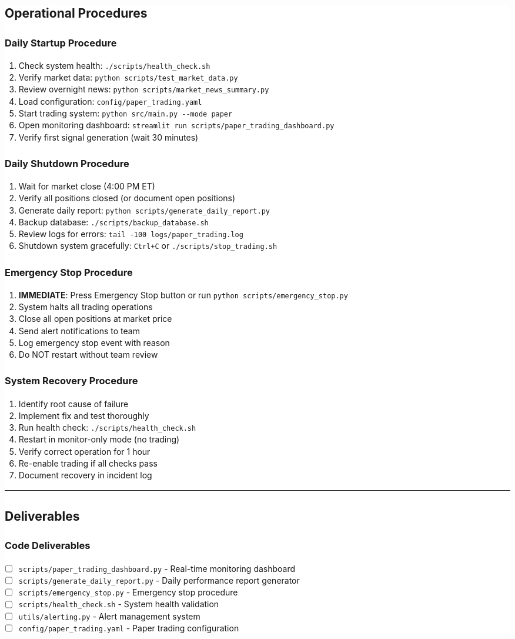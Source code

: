 
## Operational Procedures

### Daily Startup Procedure
1. Check system health: `./scripts/health_check.sh`
2. Verify market data: `python scripts/test_market_data.py`
3. Review overnight news: `python scripts/market_news_summary.py`
4. Load configuration: `config/paper_trading.yaml`
5. Start trading system: `python src/main.py --mode paper`
6. Open monitoring dashboard: `streamlit run scripts/paper_trading_dashboard.py`
7. Verify first signal generation (wait 30 minutes)

### Daily Shutdown Procedure
1. Wait for market close (4:00 PM ET)
2. Verify all positions closed (or document open positions)
3. Generate daily report: `python scripts/generate_daily_report.py`
4. Backup database: `./scripts/backup_database.sh`
5. Review logs for errors: `tail -100 logs/paper_trading.log`
6. Shutdown system gracefully: `Ctrl+C` or `./scripts/stop_trading.sh`

### Emergency Stop Procedure
1. **IMMEDIATE**: Press Emergency Stop button or run `python scripts/emergency_stop.py`
2. System halts all trading operations
3. Close all open positions at market price
4. Send alert notifications to team
5. Log emergency stop event with reason
6. Do NOT restart without team review

### System Recovery Procedure
1. Identify root cause of failure
2. Implement fix and test thoroughly
3. Run health check: `./scripts/health_check.sh`
4. Restart in monitor-only mode (no trading)
5. Verify correct operation for 1 hour
6. Re-enable trading if all checks pass
7. Document recovery in incident log

---

## Deliverables

### Code Deliverables
- [ ] `scripts/paper_trading_dashboard.py` - Real-time monitoring dashboard
- [ ] `scripts/generate_daily_report.py` - Daily performance report generator
- [ ] `scripts/emergency_stop.py` - Emergency stop procedure
- [ ] `scripts/health_check.sh` - System health validation
- [ ] `utils/alerting.py` - Alert management system
- [ ] `config/paper_trading.yaml` - Paper trading configuration

